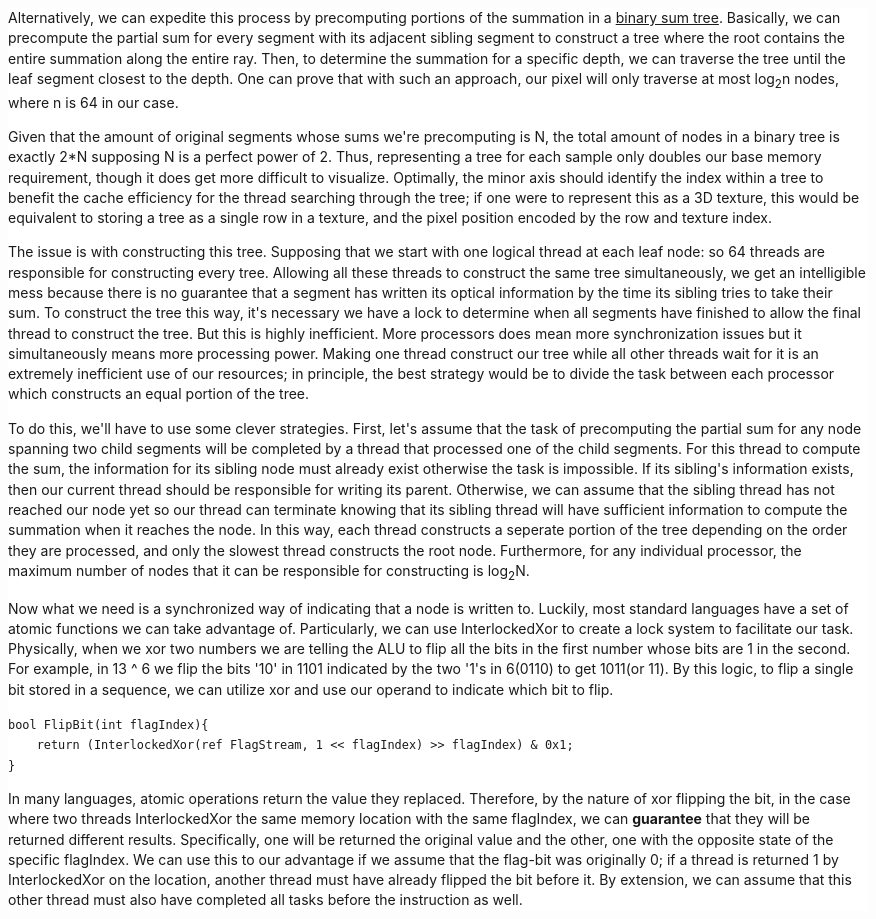 Alternatively, we can expedite this process by precomputing portions of the summation in a [binary sum tree](https://www.fcodelabs.com/blogs/introduction-to-sum-tree#:~:text=Sum%20Tree%20is%20a%20binary,the%20values%20of%20its%20children.). Basically, we can precompute the partial sum for every segment with its adjacent sibling segment to construct a tree where the root contains the entire summation along the entire ray. Then, to determine the summation for a specific depth, we can traverse the tree until the leaf segment closest to the depth.  One can prove that with such an approach, our pixel will only traverse at most log<sub>2</sub>n nodes, where n is 64 in our case.  

Given that the amount of original segments whose sums we're precomputing is N, the total amount of nodes in a binary tree is exactly 2*N supposing N is a perfect power of 2. Thus, representing a tree for each sample only doubles our base memory requirement, though it does get more difficult to visualize. Optimally, the minor axis should identify the index within a tree to benefit the cache efficiency for the thread searching through the tree; if one were to represent this as a 3D texture, this would be equivalent to storing a tree as a single row in a texture, and the pixel position encoded by the row and texture index. 

The issue is with constructing this tree. Supposing that we start with one logical thread at each leaf node: so 64 threads are responsible for constructing every tree. Allowing all these threads to construct the same tree simultaneously, we get an intelligible mess because there is no guarantee that a segment has written its optical information by the time its sibling tries to take their sum. To construct the tree this way, it's necessary we have a lock to determine when all segments have finished to allow the final thread to construct the tree. But this is highly inefficient. More processors does mean more synchronization issues but it simultaneously means more processing power. Making one thread construct our tree while all other threads wait for it is an extremely inefficient use of our resources; in principle, the best strategy would be to divide the task between each processor which constructs an equal portion of the tree. 

To do this, we'll have to use some clever strategies. First, let's assume that the task of precomputing the partial sum for any node spanning two child segments will be completed by a thread that processed one of the child segments. For this thread to compute the sum, the information for its sibling node must already exist otherwise the task is impossible. If its sibling's information exists, then our current thread should be responsible for writing its parent. Otherwise, we can assume that the sibling thread has not reached our node yet so our thread can terminate knowing that its sibling thread will have sufficient information to compute the summation when it reaches the node. In this way, each thread constructs a seperate portion of the tree depending on the order they are processed, and only the slowest thread constructs the root node. Furthermore, for any individual processor, the maximum number of nodes that it can be responsible for constructing is log<sub>2</sub>N. 

Now what we need is a synchronized way of indicating that a node is written to. Luckily, most standard languages have a set of atomic functions we can take advantage of. Particularly, we can use InterlockedXor to create a lock system to facilitate our task. Physically, when we xor two numbers we are telling the ALU to flip all the bits in the first number whose bits are 1 in the second. For example, in 13 ^ 6 we flip the bits '10' in 1101 indicated by the two '1's in 6(0110) to get 1011(or 11). By this logic, to flip a single bit stored in a sequence, we can utilize xor and use our operand to indicate which bit to flip.
```
bool FlipBit(int flagIndex){
    return (InterlockedXor(ref FlagStream, 1 << flagIndex) >> flagIndex) & 0x1;
}
```

In many languages, atomic operations return the value they replaced. Therefore, by the nature of xor flipping the bit, in the case where two threads InterlockedXor the same memory location with the same flagIndex, we can **guarantee** that they will be returned different results. Specifically, one will be returned the original value and the other, one with the opposite state of the specific flagIndex. We can use this to our advantage if we assume that the flag-bit was originally 0; if a thread is returned 1 by InterlockedXor on the location, another thread must have already flipped the bit before it. By extension, we can assume that this other thread must also have completed all tasks before the instruction as well. 
